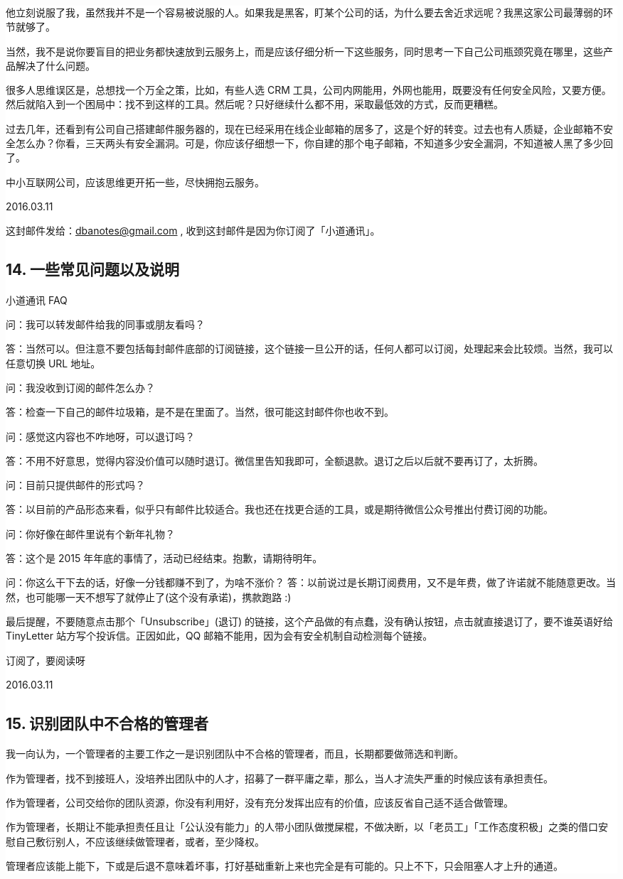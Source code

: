 他立刻说服了我，虽然我并不是一个容易被说服的人。如果我是黑客，盯某个公司的话，为什么要去舍近求远呢？我黑这家公司最薄弱的环节就够了。

当然，我不是说你要盲目的把业务都快速放到云服务上，而是应该仔细分析一下这些服务，同时思考一下自己公司瓶颈究竟在哪里，这些产品解决了什么问题。

很多人思维误区是，总想找一个万全之策，比如，有些人选 CRM 工具，公司内网能用，外网也能用，既要没有任何安全风险，又要方便。然后就陷入到一个困局中：找不到这样的工具。然后呢？只好继续什么都不用，采取最低效的方式，反而更糟糕。

过去几年，还看到有公司自己搭建邮件服务器的，现在已经采用在线企业邮箱的居多了，这是个好的转变。过去也有人质疑，企业邮箱不安全怎么办？你看，三天两头有安全漏洞。可是，你应该仔细想一下，你自建的那个电子邮箱，不知道多少安全漏洞，不知道被人黑了多少回了。

中小互联网公司，应该思维更开拓一些，尽快拥抱云服务。

2016.03.11

这封邮件发给：dbanotes@gmail.com  , 收到这封邮件是因为你订阅了「小道通讯」。

## 14. 一些常见问题以及说明
小道通讯 FAQ

问：我可以转发邮件给我的同事或朋友看吗？

答：当然可以。但注意不要包括每封邮件底部的订阅链接，这个链接一旦公开的话，任何人都可以订阅，处理起来会比较烦。当然，我可以任意切换 URL 地址。

问：我没收到订阅的邮件怎么办？

答：检查一下自己的邮件垃圾箱，是不是在里面了。当然，很可能这封邮件你也收不到。

问：感觉这内容也不咋地呀，可以退订吗？

答：不用不好意思，觉得内容没价值可以随时退订。微信里告知我即可，全额退款。退订之后以后就不要再订了，太折腾。

问：目前只提供邮件的形式吗？

答：以目前的产品形态来看，似乎只有邮件比较适合。我也还在找更合适的工具，或是期待微信公众号推出付费订阅的功能。

问：你好像在邮件里说有个新年礼物？

答：这个是 2015 年年底的事情了，活动已经结束。抱歉，请期待明年。

问：你这么干下去的话，好像一分钱都赚不到了，为啥不涨价？
答：以前说过是长期订阅费用，又不是年费，做了许诺就不能随意更改。当然，也可能哪一天不想写了就停止了(这个没有承诺)，携款跑路 :)

最后提醒，不要随意点击那个「Unsubscribe」(退订) 的链接，这个产品做的有点蠢，没有确认按钮，点击就直接退订了，要不谁英语好给 TinyLetter 站方写个投诉信。正因如此，QQ 邮箱不能用，因为会有安全机制自动检测每个链接。

订阅了，要阅读呀

2016.03.11

## 15. 识别团队中不合格的管理者

我一向认为，一个管理者的主要工作之一是识别团队中不合格的管理者，而且，长期都要做筛选和判断。

作为管理者，找不到接班人，没培养出团队中的人才，招募了一群平庸之辈，那么，当人才流失严重的时候应该有承担责任。

作为管理者，公司交给你的团队资源，你没有利用好，没有充分发挥出应有的价值，应该反省自己适不适合做管理。

作为管理者，长期让不能承担责任且让「公认没有能力」的人带小团队做搅屎棍，不做决断，以「老员工」「工作态度积极」之类的借口安慰自己敷衍别人，不应该继续做管理者，或者，至少降权。

管理者应该能上能下，下或是后退不意味着坏事，打好基础重新上来也完全是有可能的。只上不下，只会阻塞人才上升的通道。
